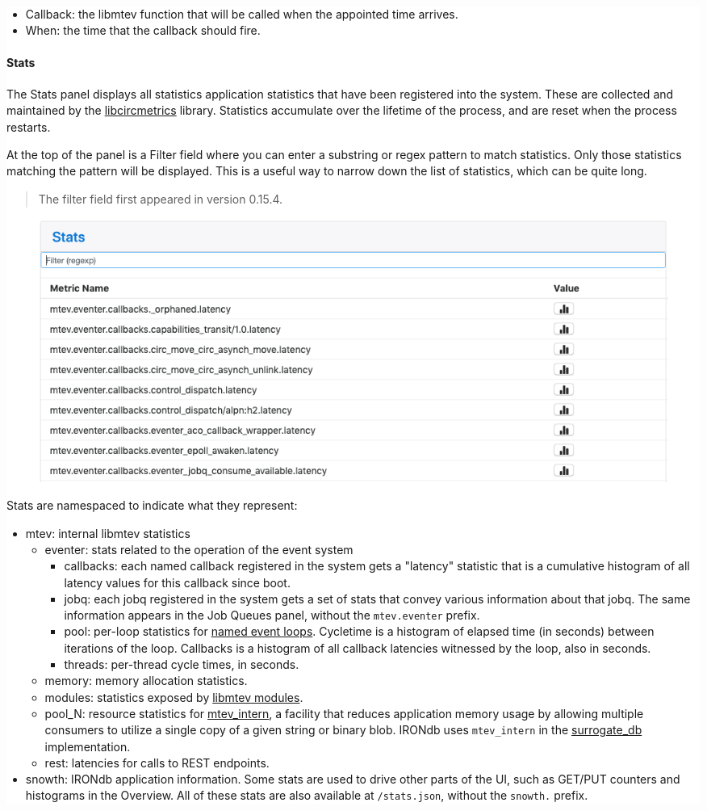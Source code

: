 * Callback: the libmtev function that will be called when the appointed time arrives.
* When: the time that the callback should fire.

#### Stats

The Stats panel displays all statistics application statistics that have been registered into the system. These are collected and maintained by the [libcircmetrics](https://github.com/circonus-labs/libcircmetrics) library. Statistics accumulate over the lifetime of the process, and are reset when the process restarts.

At the top of the panel is a Filter field where you can enter a substring or regex pattern to match statistics. Only those statistics matching the pattern will be displayed. This is a useful way to narrow down the list of statistics, which can be quite long.

> The filter field first appeared in version 0.15.4.

<figure><img src="../../.gitbook/assets/image (11) (1) (1) (1) (1) (1).png" alt=""><figcaption></figcaption></figure>

Stats are namespaced to indicate what they represent:

* mtev: internal libmtev statistics
  * eventer: stats related to the operation of the event system
    * callbacks: each named callback registered in the system gets a "latency" statistic that is a cumulative histogram of all latency values for this callback since boot.
    * jobq: each jobq registered in the system gets a set of stats that convey various information about that jobq. The same information appears in the Job Queues panel, without the `mtev.eventer` prefix.
    * pool: per-loop statistics for [named event loops](https://circonus-labs.github.io/libmtev/config/eventer.html#loopname). Cycletime is a histogram of elapsed time (in seconds) between iterations of the loop. Callbacks is a histogram of all callback latencies witnessed by the loop, also in seconds.
    * threads: per-thread cycle times, in seconds.
  * memory: memory allocation statistics.
  * modules: statistics exposed by [libmtev modules](https://circonus-labs.github.io/libmtev/config/modules.html).
  * pool\_N: resource statistics for [mtev\_intern](https://github.com/circonus-labs/libmtev/blob/master/src/utils/mtev_intern.c), a facility that reduces application memory usage by allowing multiple consumers to utilize a single copy of a given string or binary blob. IRONdb uses `mtev_intern` in the [surrogate\_db](../getting-started/configuration.md#surrogate_database) implementation.
  * rest: latencies for calls to REST endpoints.
* snowth: IRONdb application information. Some stats are used to drive other parts of the UI, such as GET/PUT counters and histograms in the Overview. All of these stats are also available at `/stats.json`, without the `snowth.` prefix.
